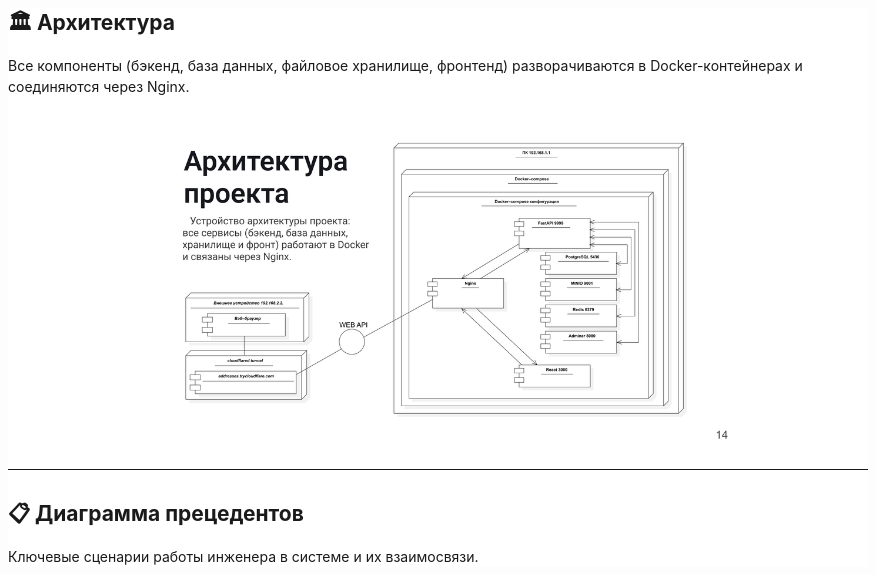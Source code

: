 
## 🏛 Архитектура

Все компоненты (бэкенд, база данных, файловое хранилище, фронтенд) разворачиваются в Docker-контейнерах и соединяются через Nginx.

<p align="center">
  <img src="docs/images/architecture-diagram.png" alt="Архитектура проекта" width="70%"/>
</p>

---

## 📋 Диаграмма прецедентов

Ключевые сценарии работы инженера в системе и их взаимосвязи.

<p align="center">